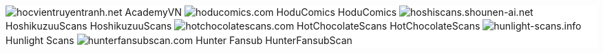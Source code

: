 <tr>
<td><img src="https://img.shields.io/website/https/hocvientruyentranh.net.svg?down_message=%E2%9A%A0&amp;up_message=%E2%9C%93&amp;label=hocvientruyentranh.net&amp;maxAge=43200" alt="hocvientruyentranh.net" /></td>
<td>AcademyVN</td>
<td></td>
<td></td>
<td></td>
<td></td>
<td></td>
<td></td>
</tr>
<tr>
<td><img src="https://img.shields.io/website/https/hoducomics.com.svg?down_message=%E2%9A%A0&amp;up_message=%E2%9C%93&amp;label=hoducomics.com&amp;maxAge=43200" alt="hoducomics.com" /></td>
<td>HoduComics</td>
<td>HoduComics</td>
<td></td>
<td></td>
<td></td>
<td></td>
<td></td>
</tr>
<tr>
<td><img src="https://img.shields.io/website/http/hoshiscans.shounen-ai.net.svg?down_message=%E2%9A%A0&amp;up_message=%E2%9C%93&amp;label=hoshiscans.shounen-ai.net&amp;maxAge=43200" alt="hoshiscans.shounen-ai.net" /></td>
<td>HoshikuzuuScans</td>
<td>HoshikuzuuScans</td>
<td></td>
<td></td>
<td></td>
<td></td>
<td></td>
</tr>
<tr>
<td><img src="https://img.shields.io/website/http/hotchocolatescans.com.svg?down_message=%E2%9A%A0&amp;up_message=%E2%9C%93&amp;label=hotchocolatescans.com&amp;maxAge=43200" alt="hotchocolatescans.com" /></td>
<td>HotChocolateScans</td>
<td>HotChocolateScans</td>
<td></td>
<td></td>
<td></td>
<td></td>
<td></td>
</tr>
<tr>
<td><img src="https://img.shields.io/website/https/hunlight-scans.info.svg?down_message=%E2%9A%A0&amp;up_message=%E2%9C%93&amp;label=hunlight-scans.info&amp;maxAge=43200" alt="hunlight-scans.info" /></td>
<td>Hunlight Scans</td>
<td></td>
<td></td>
<td></td>
<td></td>
<td></td>
<td></td>
</tr>
<tr>
<td><img src="https://img.shields.io/website/https/hunterfansubscan.com.svg?down_message=%E2%9A%A0&amp;up_message=%E2%9C%93&amp;label=hunterfansubscan.com&amp;maxAge=43200" alt="hunterfansubscan.com" /></td>
<td>Hunter Fansub</td>
<td>HunterFansubScan</td>
<td></td>
<td></td>
<td></td>
<td></td>
<td></td>
</tr>